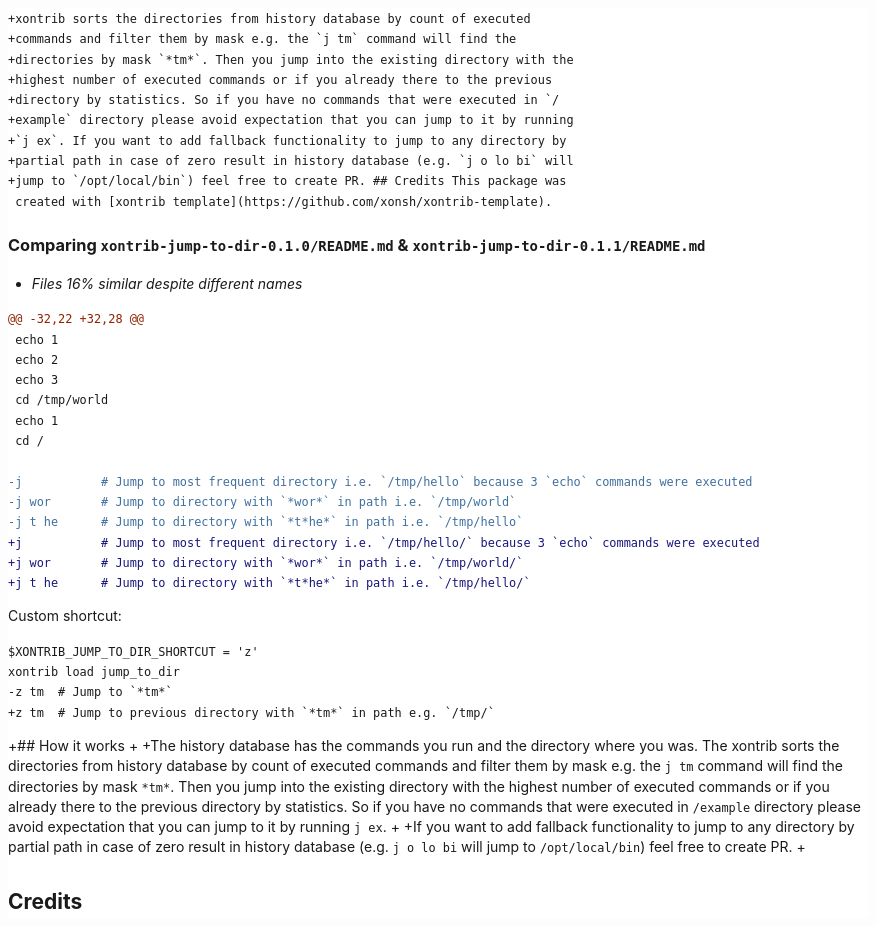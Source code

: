 ```
+xontrib sorts the directories from history database by count of executed
+commands and filter them by mask e.g. the `j tm` command will find the
+directories by mask `*tm*`. Then you jump into the existing directory with the
+highest number of executed commands or if you already there to the previous
+directory by statistics. So if you have no commands that were executed in `/
+example` directory please avoid expectation that you can jump to it by running
+`j ex`. If you want to add fallback functionality to jump to any directory by
+partial path in case of zero result in history database (e.g. `j o lo bi` will
+jump to `/opt/local/bin`) feel free to create PR. ## Credits This package was
 created with [xontrib template](https://github.com/xonsh/xontrib-template).
```

### Comparing `xontrib-jump-to-dir-0.1.0/README.md` & `xontrib-jump-to-dir-0.1.1/README.md`

 * *Files 16% similar despite different names*

```diff
@@ -32,22 +32,28 @@
 echo 1
 echo 2
 echo 3
 cd /tmp/world
 echo 1
 cd /
 
-j           # Jump to most frequent directory i.e. `/tmp/hello` because 3 `echo` commands were executed
-j wor       # Jump to directory with `*wor*` in path i.e. `/tmp/world`
-j t he      # Jump to directory with `*t*he*` in path i.e. `/tmp/hello`
+j           # Jump to most frequent directory i.e. `/tmp/hello/` because 3 `echo` commands were executed
+j wor       # Jump to directory with `*wor*` in path i.e. `/tmp/world/`
+j t he      # Jump to directory with `*t*he*` in path i.e. `/tmp/hello/`
 ```
 
 Custom shortcut:
 ```xsh
 $XONTRIB_JUMP_TO_DIR_SHORTCUT = 'z'
 xontrib load jump_to_dir
-z tm  # Jump to `*tm*`
+z tm  # Jump to previous directory with `*tm*` in path e.g. `/tmp/`
 ```
 
+## How it works
+
+The history database has the commands you run and the directory where you was. The xontrib sorts the directories from history database by count of executed commands and filter them by mask e.g. the `j tm` command will find the directories by mask `*tm*`. Then you jump into the existing directory with the highest number of executed commands or if you already there to the previous directory by statistics. So if you have no commands that were executed in `/example` directory please avoid expectation that you can jump to it by running `j ex`.
+
+If you want to add fallback functionality to jump to any directory by partial path in case of zero result in history database (e.g. `j o lo bi` will jump to `/opt/local/bin`) feel free to create PR.
+
 ## Credits
 